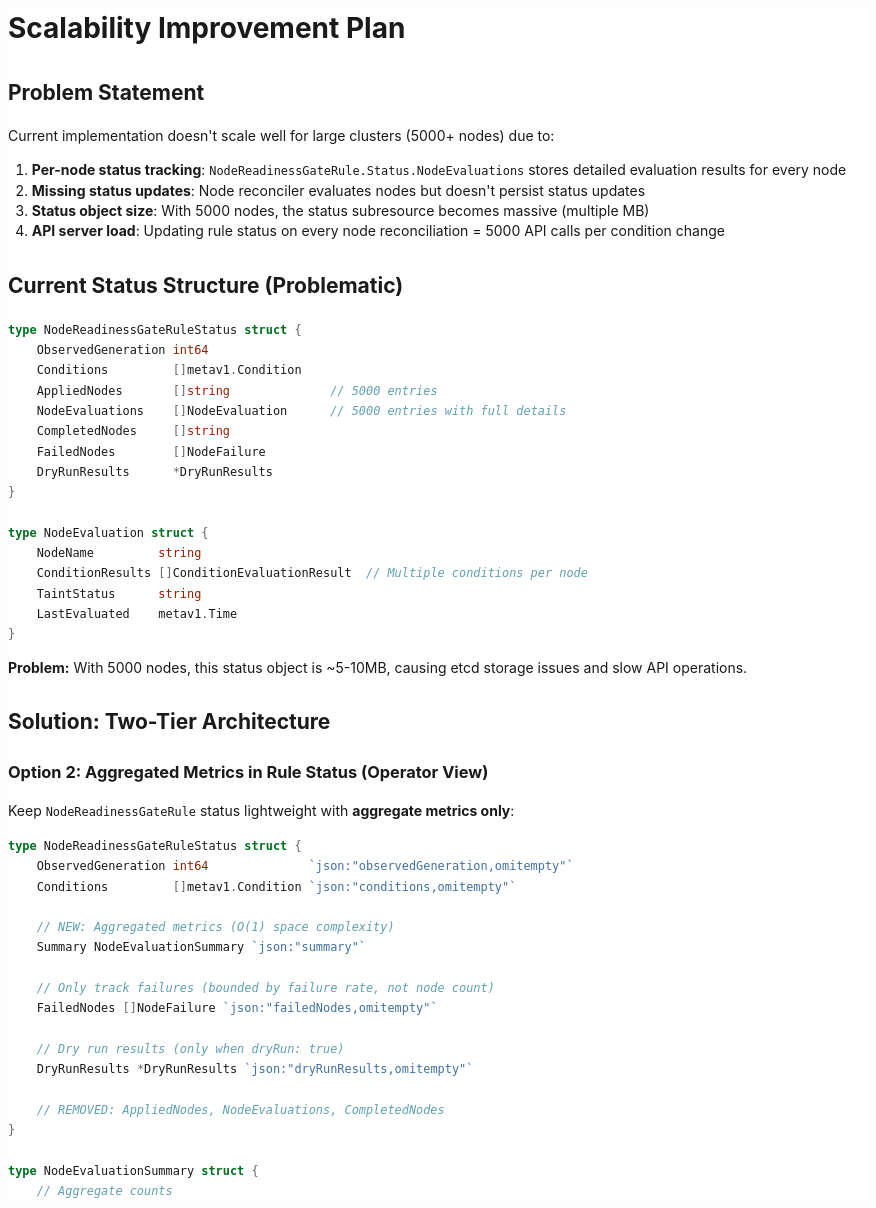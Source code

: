 # Scalability Improvement Plan

## Problem Statement

Current implementation doesn't scale well for large clusters (5000+ nodes) due to:

1. **Per-node status tracking**: `NodeReadinessGateRule.Status.NodeEvaluations` stores detailed evaluation results for every node
2. **Missing status updates**: Node reconciler evaluates nodes but doesn't persist status updates
3. **Status object size**: With 5000 nodes, the status subresource becomes massive (multiple MB)
4. **API server load**: Updating rule status on every node reconciliation = 5000 API calls per condition change

## Current Status Structure (Problematic)

```go
type NodeReadinessGateRuleStatus struct {
    ObservedGeneration int64
    Conditions         []metav1.Condition
    AppliedNodes       []string              // 5000 entries
    NodeEvaluations    []NodeEvaluation      // 5000 entries with full details
    CompletedNodes     []string
    FailedNodes        []NodeFailure
    DryRunResults      *DryRunResults
}

type NodeEvaluation struct {
    NodeName         string
    ConditionResults []ConditionEvaluationResult  // Multiple conditions per node
    TaintStatus      string
    LastEvaluated    metav1.Time
}
```

**Problem:** With 5000 nodes, this status object is ~5-10MB, causing etcd storage issues and slow API operations.

## Solution: Two-Tier Architecture

### Option 2: Aggregated Metrics in Rule Status (Operator View)

Keep `NodeReadinessGateRule` status lightweight with **aggregate metrics only**:

```go
type NodeReadinessGateRuleStatus struct {
    ObservedGeneration int64              `json:"observedGeneration,omitempty"`
    Conditions         []metav1.Condition `json:"conditions,omitempty"`

    // NEW: Aggregated metrics (O(1) space complexity)
    Summary NodeEvaluationSummary `json:"summary"`

    // Only track failures (bounded by failure rate, not node count)
    FailedNodes []NodeFailure `json:"failedNodes,omitempty"`

    // Dry run results (only when dryRun: true)
    DryRunResults *DryRunResults `json:"dryRunResults,omitempty"`

    // REMOVED: AppliedNodes, NodeEvaluations, CompletedNodes
}

type NodeEvaluationSummary struct {
    // Aggregate counts
```